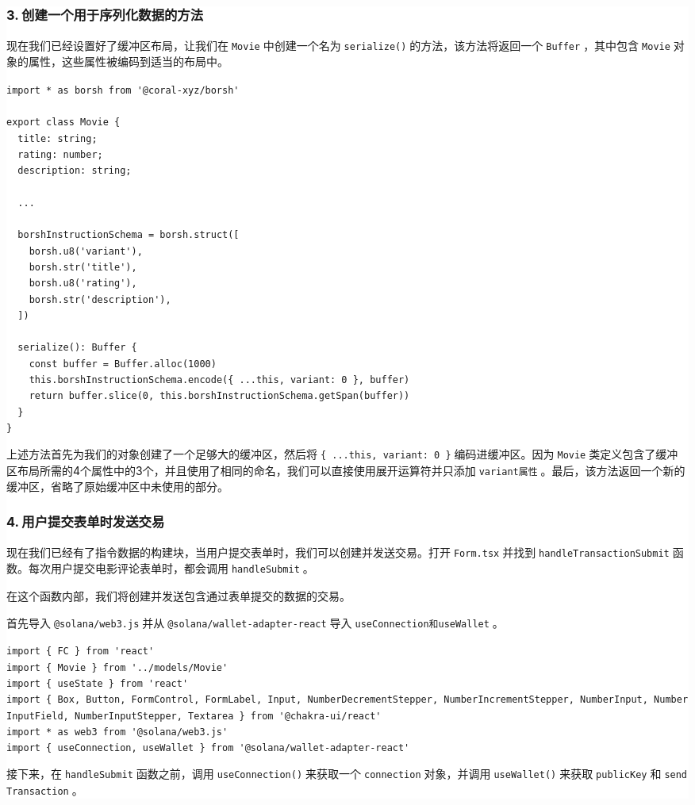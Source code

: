 ### 3. 创建一个用于序列化数据的方法

现在我们已经设置好了缓冲区布局，让我们在 `Movie` 中创建一个名为 `serialize()` 的方法，该方法将返回一个 `Buffer` ，其中包含 `Movie` 对象的属性，这些属性被编码到适当的布局中。

```tsx
import * as borsh from '@coral-xyz/borsh'

export class Movie {
  title: string;
  rating: number;
  description: string;

  ...

  borshInstructionSchema = borsh.struct([
    borsh.u8('variant'),
    borsh.str('title'),
    borsh.u8('rating'),
    borsh.str('description'),
  ])

  serialize(): Buffer {
    const buffer = Buffer.alloc(1000)
    this.borshInstructionSchema.encode({ ...this, variant: 0 }, buffer)
    return buffer.slice(0, this.borshInstructionSchema.getSpan(buffer))
  }
}
```

上述方法首先为我们的对象创建了一个足够大的缓冲区，然后将 `{ ...this, variant: 0 }` 编码进缓冲区。因为 `Movie` 类定义包含了缓冲区布局所需的4个属性中的3个，并且使用了相同的命名，我们可以直接使用展开运算符并只添加 `variant属性` 。最后，该方法返回一个新的缓冲区，省略了原始缓冲区中未使用的部分。

### 4. 用户提交表单时发送交易

现在我们已经有了指令数据的构建块，当用户提交表单时，我们可以创建并发送交易。打开 `Form.tsx` 并找到 `handleTransactionSubmit` 函数。每次用户提交电影评论表单时，都会调用 `handleSubmit` 。

在这个函数内部，我们将创建并发送包含通过表单提交的数据的交易。

首先导入 `@solana/web3.js` 并从 `@solana/wallet-adapter-react` 导入 `useConnection和useWallet` 。

```tsx
import { FC } from 'react'
import { Movie } from '../models/Movie'
import { useState } from 'react'
import { Box, Button, FormControl, FormLabel, Input, NumberDecrementStepper, NumberIncrementStepper, NumberInput, NumberInputField, NumberInputStepper, Textarea } from '@chakra-ui/react'
import * as web3 from '@solana/web3.js'
import { useConnection, useWallet } from '@solana/wallet-adapter-react'
```

接下来，在 `handleSubmit` 函数之前，调用 `useConnection()` 来获取一个 `connection` 对象，并调用 `useWallet()` 来获取 `publicKey` 和 `sendTransaction` 。
